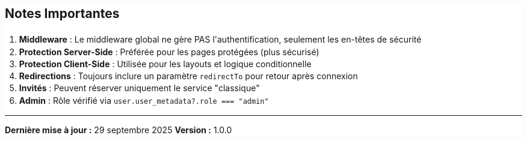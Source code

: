 
## Notes Importantes

1. **Middleware** : Le middleware global ne gère PAS l'authentification, seulement les en-têtes de sécurité
2. **Protection Server-Side** : Préférée pour les pages protégées (plus sécurisé)
3. **Protection Client-Side** : Utilisée pour les layouts et logique conditionnelle
4. **Redirections** : Toujours inclure un paramètre `redirectTo` pour retour après connexion
5. **Invités** : Peuvent réserver uniquement le service "classique"
6. **Admin** : Rôle vérifié via `user.user_metadata?.role === "admin"`

---

**Dernière mise à jour :** 29 septembre 2025
**Version :** 1.0.0
